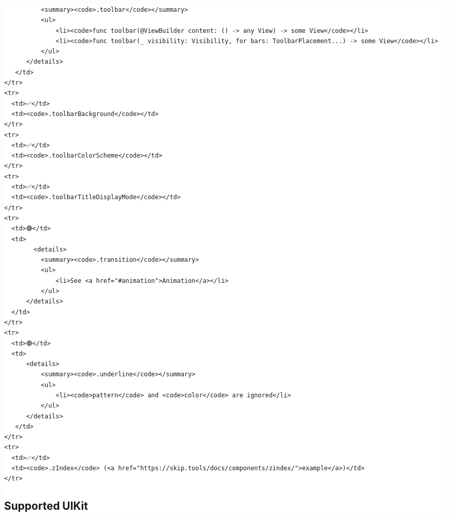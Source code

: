               <summary><code>.toolbar</code></summary>
              <ul>
                  <li><code>func toolbar(@ViewBuilder content: () -> any View) -> some View</code></li>
                  <li><code>func toolbar(_ visibility: Visibility, for bars: ToolbarPlacement...) -> some View</code></li>
              </ul>
          </details>      
       </td>
    </tr>
    <tr>
      <td>✅</td>
      <td><code>.toolbarBackground</code></td>
    </tr>
    <tr>
      <td>✅</td>
      <td><code>.toolbarColorScheme</code></td>
    </tr>
    <tr>
      <td>✅</td>
      <td><code>.toolbarTitleDisplayMode</code></td>
    </tr>
    <tr>
      <td>🟢</td>
      <td>
            <details>
              <summary><code>.transition</code></summary>
              <ul>
                  <li>See <a href="#animation">Animation</a></li>
              </ul>
          </details> 
      </td>
    </tr>
    <tr>
      <td>🟢</td>
      <td>
          <details>
              <summary><code>.underline</code></summary>
              <ul>
                  <li><code>pattern</code> and <code>color</code> are ignored</li>
              </ul>
          </details>      
       </td>
    </tr>
    <tr>
      <td>✅</td>
      <td><code>.zIndex</code> (<a href="https://skip.tools/docs/components/zindex/">example</a>)</td>
    </tr>
  </tbody>
</table>


## Supported UIKit
